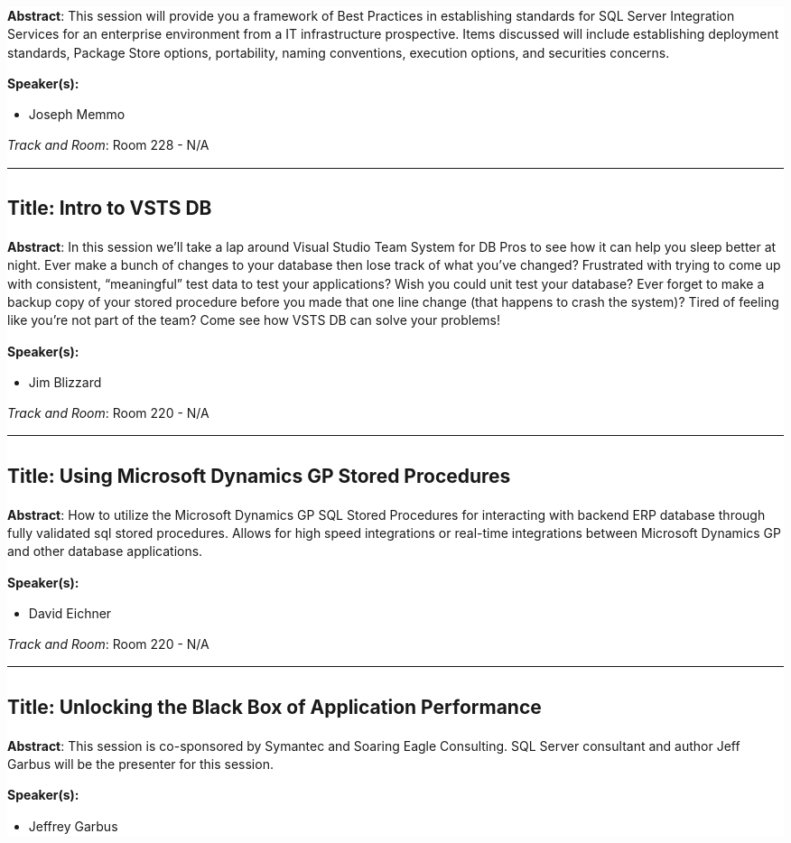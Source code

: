 **Abstract**:
This session will provide you a framework of Best Practices in establishing standards for SQL Server Integration Services for an enterprise environment from a IT infrastructure prospective.  Items discussed will include establishing deployment standards, Package Store options, portability, naming conventions, execution options, and securities concerns.
 
**Speaker(s):**
- Joseph Memmo
 
*Track and Room*: Room 228 - N/A
 
----------------------------------------------------------------------------------- 
 
 
## Title: Intro to VSTS DB
 
**Abstract**:
In this session we’ll take a lap around Visual Studio Team System for DB Pros to see how it can help you sleep better at night. Ever make a bunch of changes to your database then lose track of what you’ve changed?     Frustrated with trying to come up with consistent, “meaningful” test data to test your applications? Wish you could unit test your database?  Ever forget to make a backup copy of your stored procedure before you made that one line change (that happens to crash the system)? Tired of feeling like you’re not part of the team? Come see how VSTS DB can solve your problems!
 
**Speaker(s):**
- Jim Blizzard
 
*Track and Room*: Room 220 - N/A
 
----------------------------------------------------------------------------------- 
 
 
## Title: Using Microsoft Dynamics GP Stored Procedures
 
**Abstract**:
How to utilize the Microsoft Dynamics GP SQL Stored Procedures for interacting with backend ERP database through fully validated sql stored procedures.  Allows for high speed integrations or real-time integrations between Microsoft Dynamics GP and other database applications.
 
**Speaker(s):**
- David Eichner
 
*Track and Room*: Room 220 - N/A
 
----------------------------------------------------------------------------------- 
 
 
## Title: Unlocking the Black Box of Application Performance
 
**Abstract**:
This session is co-sponsored by Symantec and Soaring Eagle Consulting. SQL Server consultant and author Jeff Garbus will be the presenter for this session.
 
**Speaker(s):**
- Jeffrey Garbus
 